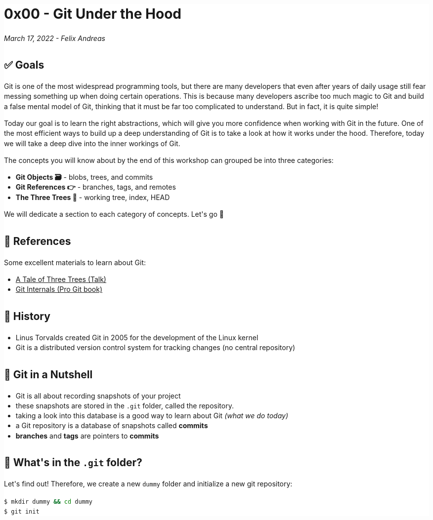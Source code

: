 # 0x00 - Git Under the Hood

*March 17, 2022 - Felix Andreas*

## ✅ Goals

Git is one of the most widespread programming tools, but there are many developers that even after years of daily usage still fear messing something up when doing certain operations. This is because many developers ascribe too much magic to Git and build a false mental model of Git, thinking that it must be far too complicated to understand. But in fact, it is quite simple!

Today our goal is to learn the right abstractions, which will give you more confidence when working with Git in the future. One of the most efficient ways to build up a deep understanding of Git is to take a look at how it works under the hood. Therefore, today we will take a deep dive into the inner workings of Git.

The concepts you will know about by the end of this workshop can grouped be into three categories:

* **Git Objects 🗃️** - blobs, trees, and commits
* **Git References 👉️** - branches, tags, and remotes
* **The Three Trees 🌳** - working tree, index, HEAD

We will dedicate a section to each category of concepts. Let's go 🚀

## 📝 References

Some excellent materials to learn about Git:

* [A Tale of Three Trees (Talk)](https://www.infoq.com/presentations/A-Tale-of-Three-Trees/)
* [Git Internals (Pro Git book)](https://git-scm.com/book/en/v2/Git-Internals-Plumbing-and-Porcelain)

## 📜 History
* Linus Torvalds created Git in 2005 for the development of the Linux kernel
* Git is a distributed version control system for tracking changes (no central repository)

## 🌰 Git in a Nutshell

* Git is all about recording snapshots of your project
* these snapshots are stored in the `.git` folder, called the repository. 
* taking a look into this database is a good way to learn about Git *(what we do today)*
* a Git repository is a database of snapshots called **commits**
* **branches** and **tags** are pointers to **commits**

## 📂 What's in the `.git` folder?

Let's find out! Therefore, we create a new `dummy` folder and initialize a new git repository:

```sh
$ mkdir dummy && cd dummy
$ git init
```

